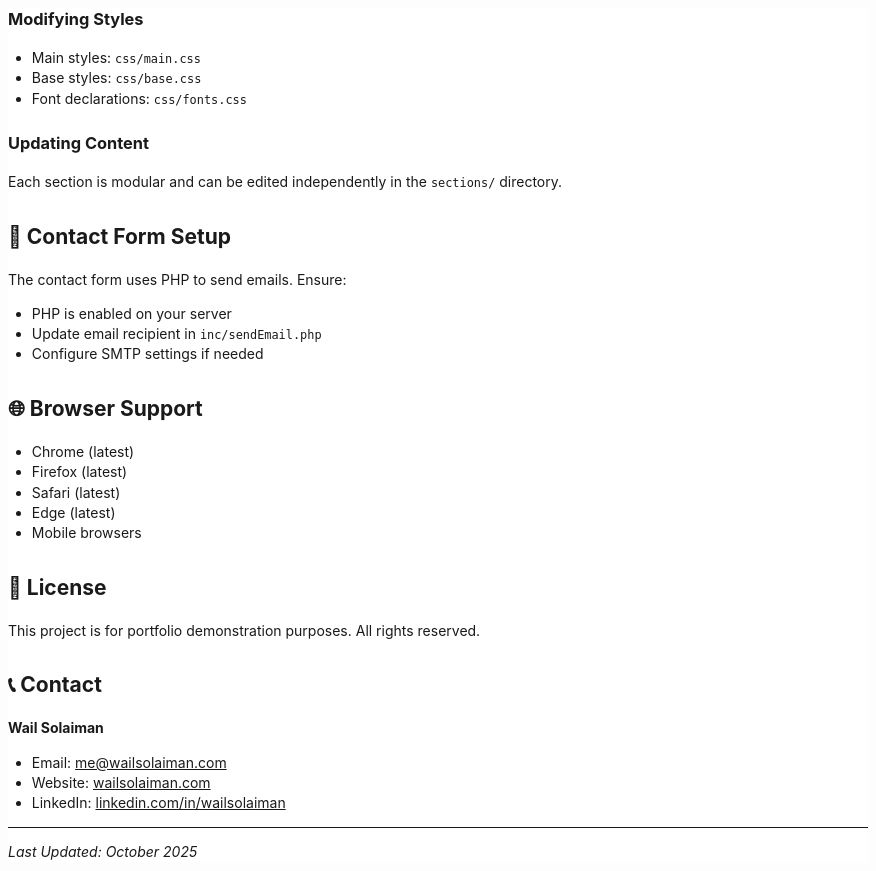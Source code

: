 ### Modifying Styles

- Main styles: `css/main.css`
- Base styles: `css/base.css`
- Font declarations: `css/fonts.css`

### Updating Content

Each section is modular and can be edited independently in the `sections/` directory.

## 📧 Contact Form Setup

The contact form uses PHP to send emails. Ensure:

- PHP is enabled on your server
- Update email recipient in `inc/sendEmail.php`
- Configure SMTP settings if needed

## 🌐 Browser Support

- Chrome (latest)
- Firefox (latest)
- Safari (latest)
- Edge (latest)
- Mobile browsers

## 📄 License

This project is for portfolio demonstration purposes. All rights reserved.

## 📞 Contact

**Wail Solaiman**

- Email: me@wailsolaiman.com
- Website: [wailsolaiman.com](https://wailsolaiman.com/)
- LinkedIn: [linkedin.com/in/wailsolaiman](https://linkedin.com/in/wailsolaiman)

---

_Last Updated: October 2025_
